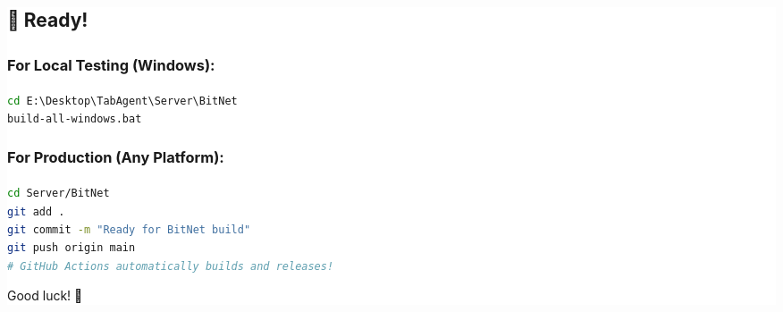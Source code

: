 ## 🎉 Ready!

### For Local Testing (Windows):
```cmd
cd E:\Desktop\TabAgent\Server\BitNet
build-all-windows.bat
```

### For Production (Any Platform):
```bash
cd Server/BitNet
git add .
git commit -m "Ready for BitNet build"
git push origin main
# GitHub Actions automatically builds and releases!
```

Good luck! 🚀

